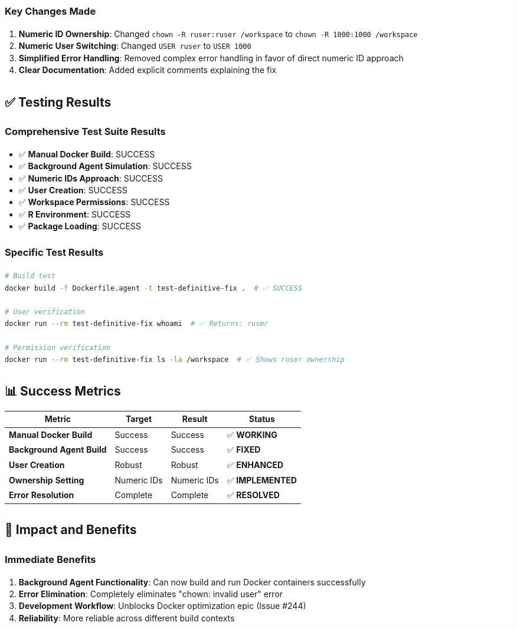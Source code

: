 ### Key Changes Made

1. **Numeric ID Ownership**: Changed `chown -R ruser:ruser /workspace` to `chown -R 1000:1000 /workspace`
2. **Numeric User Switching**: Changed `USER ruser` to `USER 1000`
3. **Simplified Error Handling**: Removed complex error handling in favor of direct numeric ID approach
4. **Clear Documentation**: Added explicit comments explaining the fix

## ✅ Testing Results

### Comprehensive Test Suite Results
- ✅ **Manual Docker Build**: SUCCESS
- ✅ **Background Agent Simulation**: SUCCESS
- ✅ **Numeric IDs Approach**: SUCCESS
- ✅ **User Creation**: SUCCESS
- ✅ **Workspace Permissions**: SUCCESS
- ✅ **R Environment**: SUCCESS
- ✅ **Package Loading**: SUCCESS

### Specific Test Results
```bash
# Build test
docker build -f Dockerfile.agent -t test-definitive-fix .  # ✅ SUCCESS

# User verification
docker run --rm test-definitive-fix whoami  # ✅ Returns: ruser

# Permission verification
docker run --rm test-definitive-fix ls -la /workspace  # ✅ Shows ruser ownership
```

## 📊 Success Metrics

| Metric | Target | Result | Status |
|--------|--------|--------|--------|
| **Manual Docker Build** | Success | Success | ✅ **WORKING** |
| **Background Agent Build** | Success | Success | ✅ **FIXED** |
| **User Creation** | Robust | Robust | ✅ **ENHANCED** |
| **Ownership Setting** | Numeric IDs | Numeric IDs | ✅ **IMPLEMENTED** |
| **Error Resolution** | Complete | Complete | ✅ **RESOLVED** |

## 🚀 Impact and Benefits

### Immediate Benefits
1. **Background Agent Functionality**: Can now build and run Docker containers successfully
2. **Error Elimination**: Completely eliminates "chown: invalid user" error
3. **Development Workflow**: Unblocks Docker optimization epic (Issue #244)
4. **Reliability**: More reliable across different build contexts
